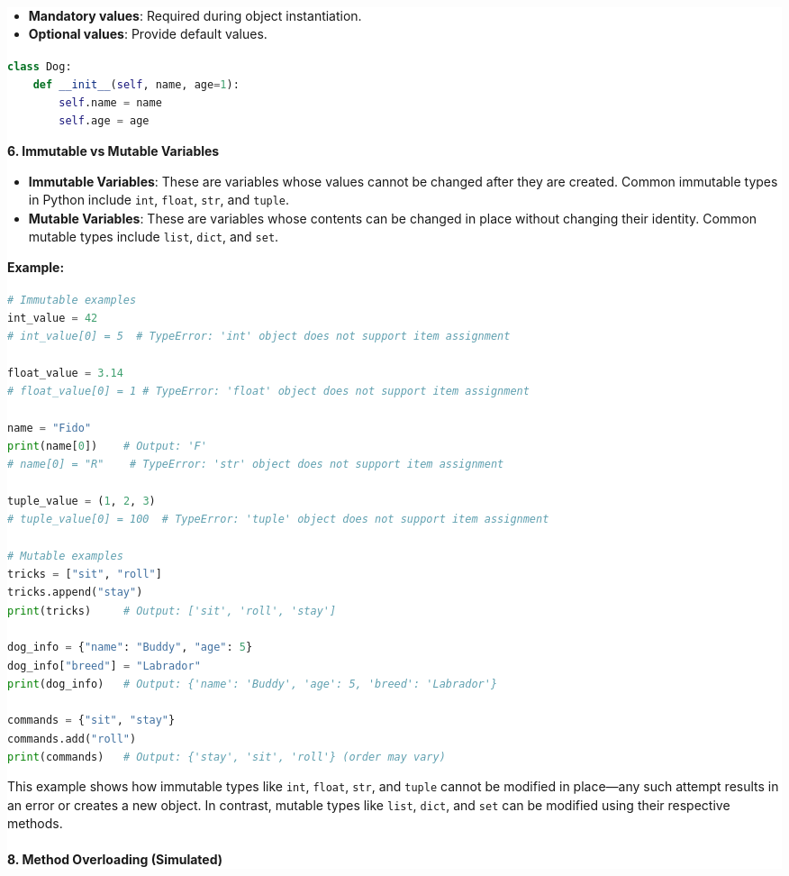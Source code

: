   * **Mandatory values**: Required during object instantiation.
  * **Optional values**: Provide default values.

```python
class Dog:
    def __init__(self, name, age=1):
        self.name = name
        self.age = age
```

**6. Immutable vs Mutable Variables**

* **Immutable Variables**: These are variables whose values cannot be changed after they are created. Common immutable types in Python include `int`, `float`, `str`, and `tuple`.
* **Mutable Variables**: These are variables whose contents can be changed in place without changing their identity. Common mutable types include `list`, `dict`, and `set`.

**Example:**

```python
# Immutable examples
int_value = 42
# int_value[0] = 5  # TypeError: 'int' object does not support item assignment

float_value = 3.14
# float_value[0] = 1 # TypeError: 'float' object does not support item assignment

name = "Fido"
print(name[0])    # Output: 'F'
# name[0] = "R"    # TypeError: 'str' object does not support item assignment

tuple_value = (1, 2, 3)
# tuple_value[0] = 100  # TypeError: 'tuple' object does not support item assignment

# Mutable examples
tricks = ["sit", "roll"]
tricks.append("stay")
print(tricks)     # Output: ['sit', 'roll', 'stay']

dog_info = {"name": "Buddy", "age": 5}
dog_info["breed"] = "Labrador"
print(dog_info)   # Output: {'name': 'Buddy', 'age': 5, 'breed': 'Labrador'}

commands = {"sit", "stay"}
commands.add("roll")
print(commands)   # Output: {'stay', 'sit', 'roll'} (order may vary)
```

This example shows how immutable types like `int`, `float`, `str`, and `tuple` cannot be modified in place—any such attempt results in an error or creates a new object. In contrast, mutable types like `list`, `dict`, and `set` can be modified using their respective methods.

####

#### **8. Method Overloading (Simulated)**
